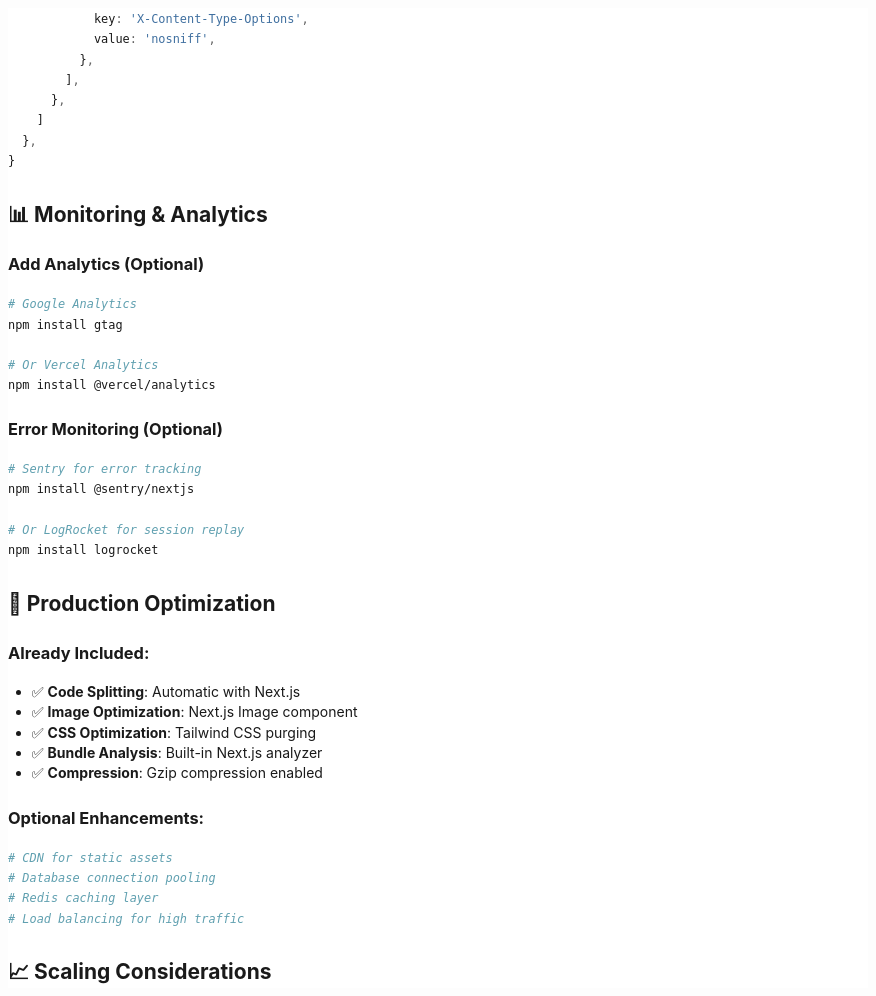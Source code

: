 ```javascript
            key: 'X-Content-Type-Options',
            value: 'nosniff',
          },
        ],
      },
    ]
  },
}
```

## 📊 **Monitoring & Analytics**

### **Add Analytics** (Optional)
```bash
# Google Analytics
npm install gtag

# Or Vercel Analytics
npm install @vercel/analytics
```

### **Error Monitoring** (Optional)
```bash
# Sentry for error tracking
npm install @sentry/nextjs

# Or LogRocket for session replay
npm install logrocket
```

## 🚀 **Production Optimization**

### **Already Included:**
- ✅ **Code Splitting**: Automatic with Next.js
- ✅ **Image Optimization**: Next.js Image component
- ✅ **CSS Optimization**: Tailwind CSS purging
- ✅ **Bundle Analysis**: Built-in Next.js analyzer
- ✅ **Compression**: Gzip compression enabled

### **Optional Enhancements:**
```bash
# CDN for static assets
# Database connection pooling
# Redis caching layer
# Load balancing for high traffic
```

## 📈 **Scaling Considerations**
